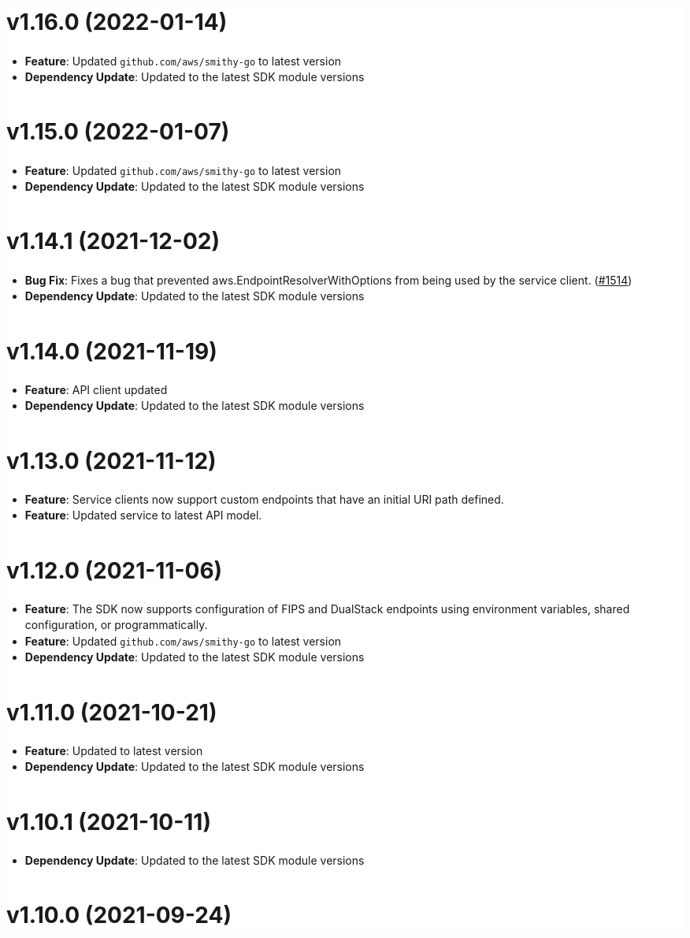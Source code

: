 # v1.16.0 (2022-01-14)

* **Feature**: Updated `github.com/aws/smithy-go` to latest version
* **Dependency Update**: Updated to the latest SDK module versions

# v1.15.0 (2022-01-07)

* **Feature**: Updated `github.com/aws/smithy-go` to latest version
* **Dependency Update**: Updated to the latest SDK module versions

# v1.14.1 (2021-12-02)

* **Bug Fix**: Fixes a bug that prevented aws.EndpointResolverWithOptions from being used by the service client. ([#1514](https://github.com/aws/aws-sdk-go-v2/pull/1514))
* **Dependency Update**: Updated to the latest SDK module versions

# v1.14.0 (2021-11-19)

* **Feature**: API client updated
* **Dependency Update**: Updated to the latest SDK module versions

# v1.13.0 (2021-11-12)

* **Feature**: Service clients now support custom endpoints that have an initial URI path defined.
* **Feature**: Updated service to latest API model.

# v1.12.0 (2021-11-06)

* **Feature**: The SDK now supports configuration of FIPS and DualStack endpoints using environment variables, shared configuration, or programmatically.
* **Feature**: Updated `github.com/aws/smithy-go` to latest version
* **Dependency Update**: Updated to the latest SDK module versions

# v1.11.0 (2021-10-21)

* **Feature**: Updated  to latest version
* **Dependency Update**: Updated to the latest SDK module versions

# v1.10.1 (2021-10-11)

* **Dependency Update**: Updated to the latest SDK module versions

# v1.10.0 (2021-09-24)
